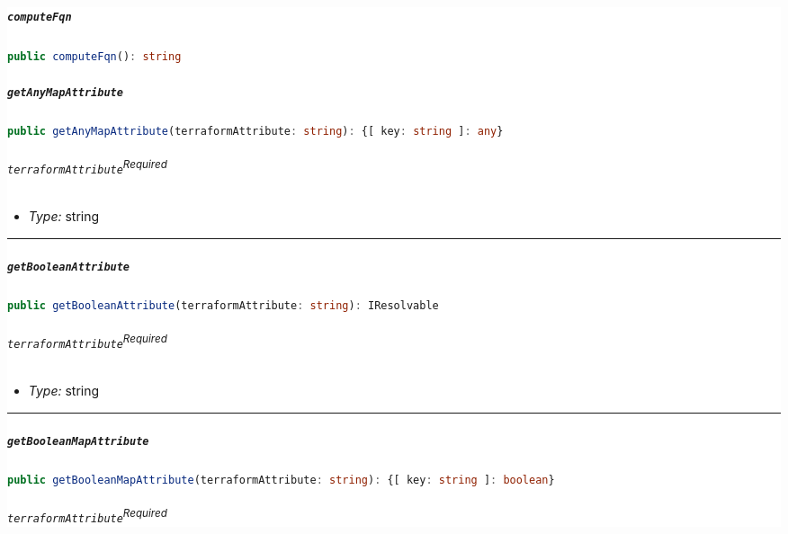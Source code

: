 
##### `computeFqn` <a name="computeFqn" id="@cdktf/provider-azurerm.botChannelDirectLineSpeech.BotChannelDirectLineSpeechTimeoutsOutputReference.computeFqn"></a>

```typescript
public computeFqn(): string
```

##### `getAnyMapAttribute` <a name="getAnyMapAttribute" id="@cdktf/provider-azurerm.botChannelDirectLineSpeech.BotChannelDirectLineSpeechTimeoutsOutputReference.getAnyMapAttribute"></a>

```typescript
public getAnyMapAttribute(terraformAttribute: string): {[ key: string ]: any}
```

###### `terraformAttribute`<sup>Required</sup> <a name="terraformAttribute" id="@cdktf/provider-azurerm.botChannelDirectLineSpeech.BotChannelDirectLineSpeechTimeoutsOutputReference.getAnyMapAttribute.parameter.terraformAttribute"></a>

- *Type:* string

---

##### `getBooleanAttribute` <a name="getBooleanAttribute" id="@cdktf/provider-azurerm.botChannelDirectLineSpeech.BotChannelDirectLineSpeechTimeoutsOutputReference.getBooleanAttribute"></a>

```typescript
public getBooleanAttribute(terraformAttribute: string): IResolvable
```

###### `terraformAttribute`<sup>Required</sup> <a name="terraformAttribute" id="@cdktf/provider-azurerm.botChannelDirectLineSpeech.BotChannelDirectLineSpeechTimeoutsOutputReference.getBooleanAttribute.parameter.terraformAttribute"></a>

- *Type:* string

---

##### `getBooleanMapAttribute` <a name="getBooleanMapAttribute" id="@cdktf/provider-azurerm.botChannelDirectLineSpeech.BotChannelDirectLineSpeechTimeoutsOutputReference.getBooleanMapAttribute"></a>

```typescript
public getBooleanMapAttribute(terraformAttribute: string): {[ key: string ]: boolean}
```

###### `terraformAttribute`<sup>Required</sup> <a name="terraformAttribute" id="@cdktf/provider-azurerm.botChannelDirectLineSpeech.BotChannelDirectLineSpeechTimeoutsOutputReference.getBooleanMapAttribute.parameter.terraformAttribute"></a>
